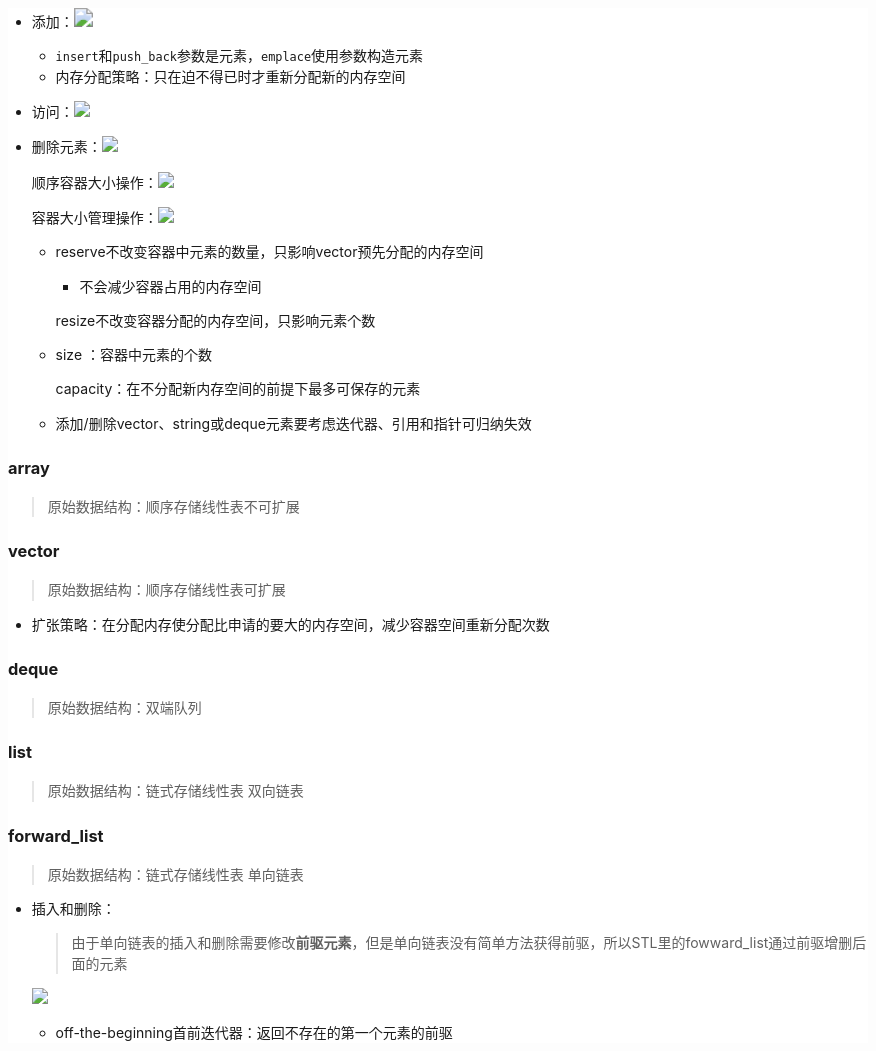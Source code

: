 + 添加：<img src="https://cdn.jsdelivr.net/gh/zweix123/CS-notes-img@master/Programing-Language/C++/顺序容器添加操作.jpg" style="zoom:120%;" />
  + `insert`和`push_back`参数是元素，`emplace`使用参数构造元素
  + 内存分配策略：只在迫不得已时才重新分配新的内存空间
  
+ 访问：![](https://cdn.jsdelivr.net/gh/zweix123/CS-notes-img@master/Programing-Language/C++/顺序容器访问.jpg)

+ 删除元素：![](https://cdn.jsdelivr.net/gh/zweix123/CS-notes-img@master/Programing-Language/C++/顺序容器删除.jpg)

  顺序容器大小操作：![](https://cdn.jsdelivr.net/gh/zweix123/CS-notes-img@master/Programing-Language/C++/顺序容器大小操作.jpg)

  容器大小管理操作：![](https://cdn.jsdelivr.net/gh/zweix123/CS-notes-img@master/Programing-Language/C++/容器大小管理操作.jpg)

  + reserve不改变容器中元素的数量，只影响vector预先分配的内存空间

    + 不会减少容器占用的内存空间

    resize不改变容器分配的内存空间，只影响元素个数

  + size		：容器中元素的个数

    capacity：在不分配新内存空间的前提下最多可保存的元素

  
  + 添加/删除vector、string或deque元素要考虑迭代器、引用和指针可归纳失效
  

### array

> 原始数据结构：顺序存储线性表不可扩展

### vector

> 原始数据结构：顺序存储线性表可扩展

+ 扩张策略：在分配内存使分配比申请的要大的内存空间，减少容器空间重新分配次数

### deque

> 原始数据结构：双端队列

### list

> 原始数据结构：链式存储线性表 双向链表

### forward_list

> 原始数据结构：链式存储线性表 单向链表

+ 插入和删除：

  > 由于单向链表的插入和删除需要修改**前驱元素**，但是单向链表没有简单方法获得前驱，所以STL里的fowward_list通过前驱增删后面的元素

  ![](https://cdn.jsdelivr.net/gh/zweix123/CS-notes-img@master/Programing-Language/C++/forward_list的插入和删除.jpg)

  + off-the-beginning首前迭代器：返回不存在的第一个元素的前驱
